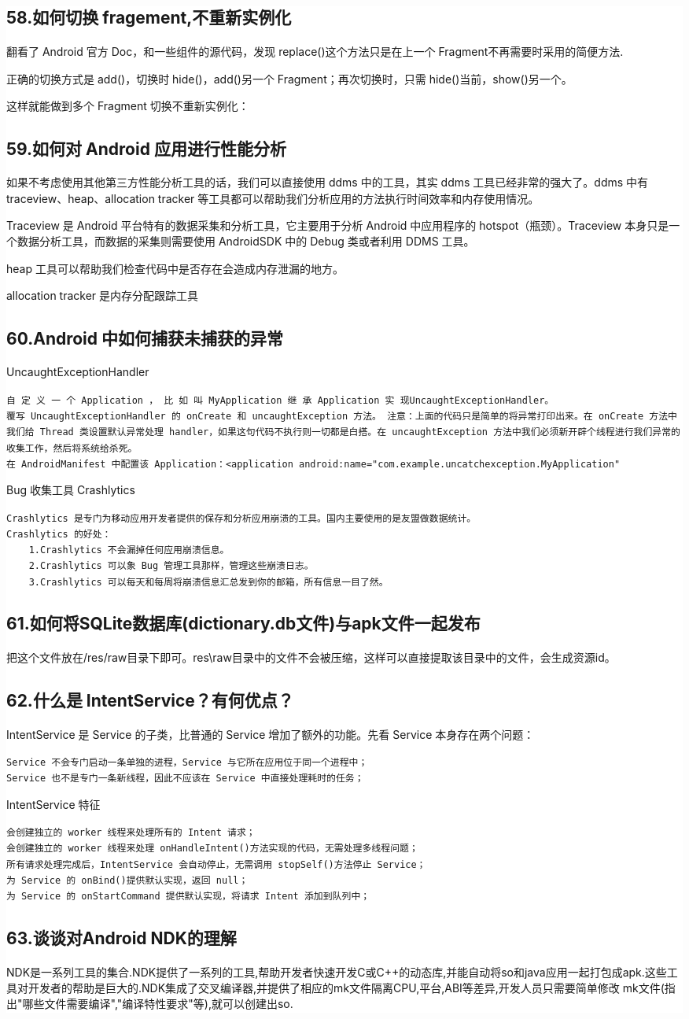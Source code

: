 ## 58.如何切换 fragement,不重新实例化
翻看了 Android 官方 Doc，和一些组件的源代码，发现 replace()这个方法只是在上一个 Fragment不再需要时采用的简便方法.

正确的切换方式是 add()，切换时 hide()，add()另一个 Fragment；再次切换时，只需 hide()当前，show()另一个。

这样就能做到多个 Fragment 切换不重新实例化： 
## 59.如何对 Android 应用进行性能分析
如果不考虑使用其他第三方性能分析工具的话，我们可以直接使用 ddms 中的工具，其实 ddms 工具已经非常的强大了。ddms 中有 traceview、heap、allocation tracker 等工具都可以帮助我们分析应用的方法执行时间效率和内存使用情况。

Traceview 是 Android 平台特有的数据采集和分析工具，它主要用于分析 Android 中应用程序的 hotspot（瓶颈）。Traceview 本身只是一个数据分析工具，而数据的采集则需要使用 AndroidSDK 中的 Debug 类或者利用 DDMS 工具。

heap 工具可以帮助我们检查代码中是否存在会造成内存泄漏的地方。

allocation tracker 是内存分配跟踪工具
## 60.Android 中如何捕获未捕获的异常
UncaughtExceptionHandler

	自 定 义 一 个 Application ， 比 如 叫 MyApplication 继 承 Application 实 现UncaughtExceptionHandler。
	覆写 UncaughtExceptionHandler 的 onCreate 和 uncaughtException 方法。 注意：上面的代码只是简单的将异常打印出来。在 onCreate 方法中我们给 Thread 类设置默认异常处理 handler，如果这句代码不执行则一切都是白搭。在 uncaughtException 方法中我们必须新开辟个线程进行我们异常的收集工作，然后将系统给杀死。
	在 AndroidManifest 中配置该 Application：<application android:name="com.example.uncatchexception.MyApplication"

Bug 收集工具 Crashlytics


	Crashlytics 是专门为移动应用开发者提供的保存和分析应用崩溃的工具。国内主要使用的是友盟做数据统计。
	Crashlytics 的好处：
		1.Crashlytics 不会漏掉任何应用崩溃信息。
		2.Crashlytics 可以象 Bug 管理工具那样，管理这些崩溃日志。
		3.Crashlytics 可以每天和每周将崩溃信息汇总发到你的邮箱，所有信息一目了然。

## 61.如何将SQLite数据库(dictionary.db文件)与apk文件一起发布
把这个文件放在/res/raw目录下即可。res\raw目录中的文件不会被压缩，这样可以直接提取该目录中的文件，会生成资源id。
## 62.什么是 IntentService？有何优点？
IntentService 是 Service 的子类，比普通的 Service 增加了额外的功能。先看 Service 本身存在两个问题：

	Service 不会专门启动一条单独的进程，Service 与它所在应用位于同一个进程中；
	Service 也不是专门一条新线程，因此不应该在 Service 中直接处理耗时的任务；

IntentService 特征

	会创建独立的 worker 线程来处理所有的 Intent 请求；
	会创建独立的 worker 线程来处理 onHandleIntent()方法实现的代码，无需处理多线程问题；
	所有请求处理完成后，IntentService 会自动停止，无需调用 stopSelf()方法停止 Service；
	为 Service 的 onBind()提供默认实现，返回 null；
	为 Service 的 onStartCommand 提供默认实现，将请求 Intent 添加到队列中；
## 63.谈谈对Android NDK的理解
NDK是一系列工具的集合.NDK提供了一系列的工具,帮助开发者快速开发C或C++的动态库,并能自动将so和java应用一起打包成apk.这些工具对开发者的帮助是巨大的.NDK集成了交叉编译器,并提供了相应的mk文件隔离CPU,平台,ABI等差异,开发人员只需要简单修改 mk文件(指出"哪些文件需要编译","编译特性要求"等),就可以创建出so. 
